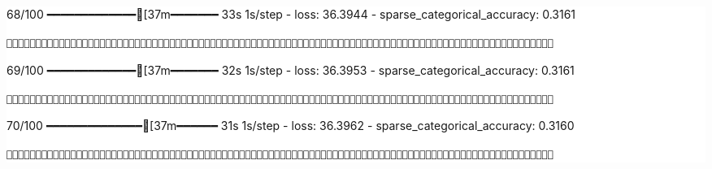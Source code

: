 68/100 ━━━━━━━━━━━━━\[37m━━━━━━━ 33s 1s/step - loss: 36.3944 - sparse_categorical_accuracy: 0.3161

``

69/100 ━━━━━━━━━━━━━\[37m━━━━━━━ 32s 1s/step - loss: 36.3953 - sparse_categorical_accuracy: 0.3161

``

70/100 ━━━━━━━━━━━━━━\[37m━━━━━━ 31s 1s/step - loss: 36.3962 - sparse_categorical_accuracy: 0.3160

``

